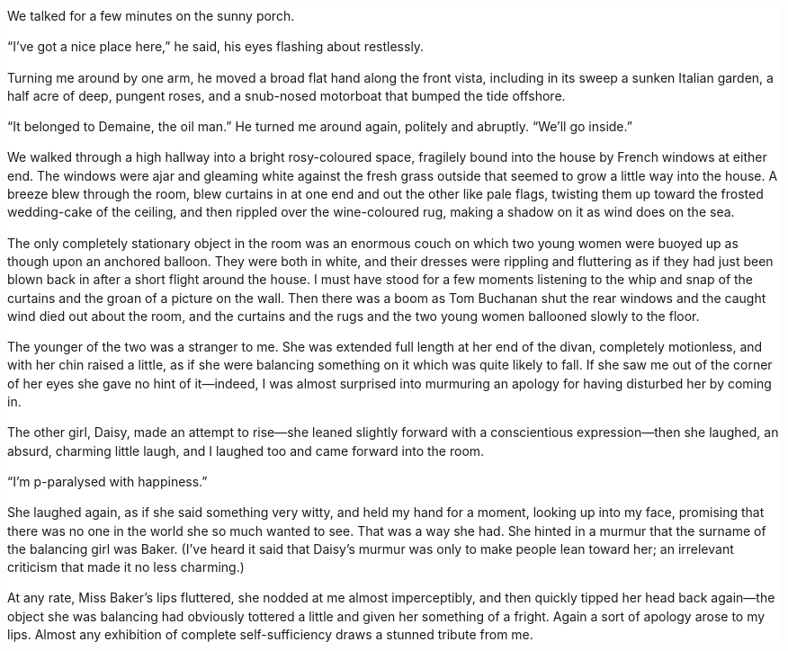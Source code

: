 We talked for a few minutes on the sunny porch.

“I’ve got a nice place here,” he said, his eyes flashing about
restlessly.

Turning me around by one arm, he moved a broad flat hand along the
front vista, including in its sweep a sunken Italian garden, a half
acre of deep, pungent roses, and a snub-nosed motorboat that bumped
the tide offshore.

“It belonged to Demaine, the oil man.” He turned me around again,
politely and abruptly. “We’ll go inside.”

We walked through a high hallway into a bright rosy-coloured space,
fragilely bound into the house by French windows at either end. The
windows were ajar and gleaming white against the fresh grass outside
that seemed to grow a little way into the house. A breeze blew through
the room, blew curtains in at one end and out the other like pale
flags, twisting them up toward the frosted wedding-cake of the
ceiling, and then rippled over the wine-coloured rug, making a shadow
on it as wind does on the sea.

The only completely stationary object in the room was an enormous
couch on which two young women were buoyed up as though upon an
anchored balloon. They were both in white, and their dresses were
rippling and fluttering as if they had just been blown back in after a
short flight around the house. I must have stood for a few moments
listening to the whip and snap of the curtains and the groan of a
picture on the wall. Then there was a boom as Tom Buchanan shut the
rear windows and the caught wind died out about the room, and the
curtains and the rugs and the two young women ballooned slowly to the
floor.

The younger of the two was a stranger to me. She was extended full
length at her end of the divan, completely motionless, and with her
chin raised a little, as if she were balancing something on it which
was quite likely to fall. If she saw me out of the corner of her eyes
she gave no hint of it—indeed, I was almost surprised into murmuring
an apology for having disturbed her by coming in.

The other girl, Daisy, made an attempt to rise—she leaned slightly
forward with a conscientious expression—then she laughed, an absurd,
charming little laugh, and I laughed too and came forward into the
room.

“I’m p-paralysed with happiness.”

She laughed again, as if she said something very witty, and held my
hand for a moment, looking up into my face, promising that there was
no one in the world she so much wanted to see. That was a way she
had. She hinted in a murmur that the surname of the balancing girl was
Baker. (I’ve heard it said that Daisy’s murmur was only to make people
lean toward her; an irrelevant criticism that made it no less
charming.)

At any rate, Miss Baker’s lips fluttered, she nodded at me almost
imperceptibly, and then quickly tipped her head back again—the object
she was balancing had obviously tottered a little and given her
something of a fright. Again a sort of apology arose to my lips.
Almost any exhibition of complete self-sufficiency draws a stunned
tribute from me.
